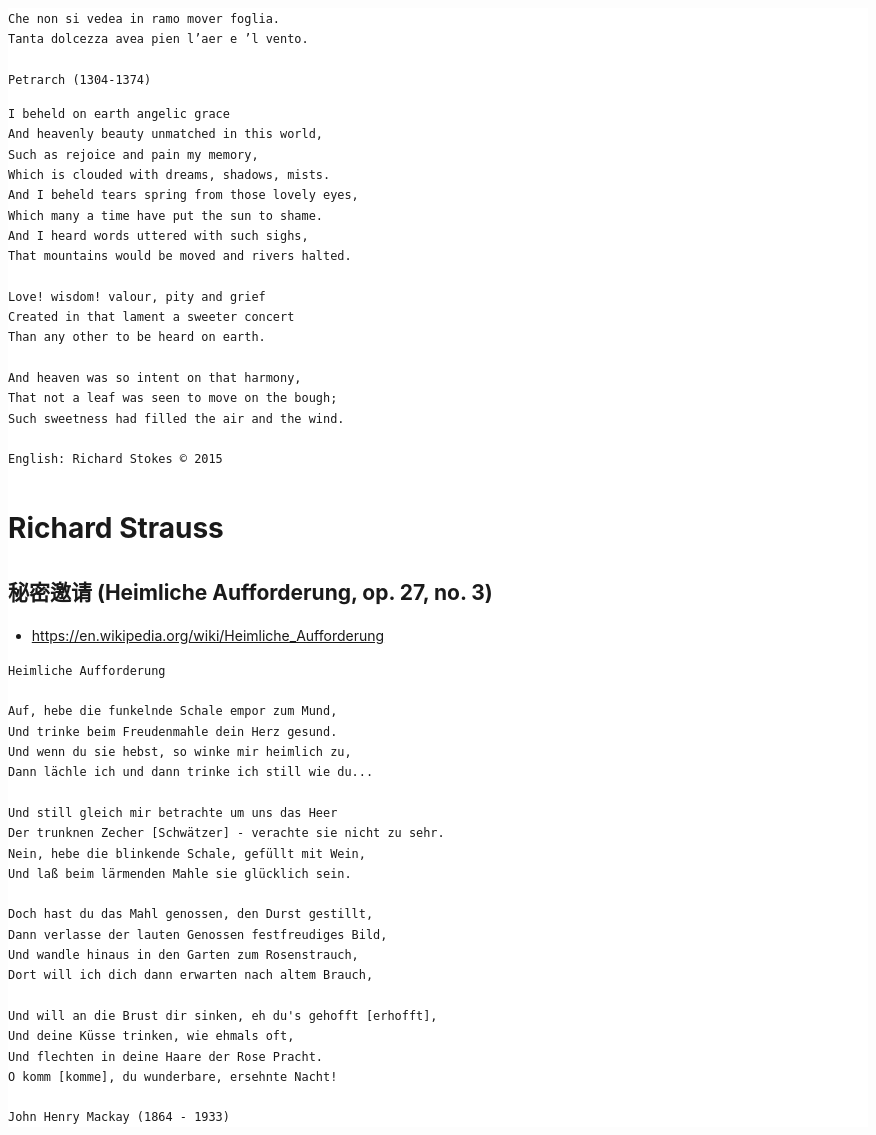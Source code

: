 ```
Che non si vedea in ramo mover foglia.
Tanta dolcezza avea pien l’aer e ’l vento.

Petrarch (1304-1374)
```

```
I beheld on earth angelic grace
And heavenly beauty unmatched in this world,
Such as rejoice and pain my memory,
Which is clouded with dreams, shadows, mists.
And I beheld tears spring from those lovely eyes,
Which many a time have put the sun to shame.
And I heard words uttered with such sighs,
That mountains would be moved and rivers halted.

Love! wisdom! valour, pity and grief
Created in that lament a sweeter concert
Than any other to be heard on earth.

And heaven was so intent on that harmony,
That not a leaf was seen to move on the bough;
Such sweetness had filled the air and the wind.

English: Richard Stokes © 2015
```

# Richard Strauss
## 秘密邀请 (Heimliche Aufforderung, op. 27, no. 3)
* https://en.wikipedia.org/wiki/Heimliche_Aufforderung

```
Heimliche Aufforderung

Auf, hebe die funkelnde Schale empor zum Mund,
Und trinke beim Freudenmahle dein Herz gesund.
Und wenn du sie hebst, so winke mir heimlich zu,
Dann lächle ich und dann trinke ich still wie du...

Und still gleich mir betrachte um uns das Heer
Der trunknen Zecher [Schwätzer] - verachte sie nicht zu sehr.
Nein, hebe die blinkende Schale, gefüllt mit Wein,
Und laß beim lärmenden Mahle sie glücklich sein.

Doch hast du das Mahl genossen, den Durst gestillt,
Dann verlasse der lauten Genossen festfreudiges Bild,
Und wandle hinaus in den Garten zum Rosenstrauch,
Dort will ich dich dann erwarten nach altem Brauch,

Und will an die Brust dir sinken, eh du's gehofft [erhofft],
Und deine Küsse trinken, wie ehmals oft,
Und flechten in deine Haare der Rose Pracht.
O komm [komme], du wunderbare, ersehnte Nacht!

John Henry Mackay (1864 - 1933)
```
